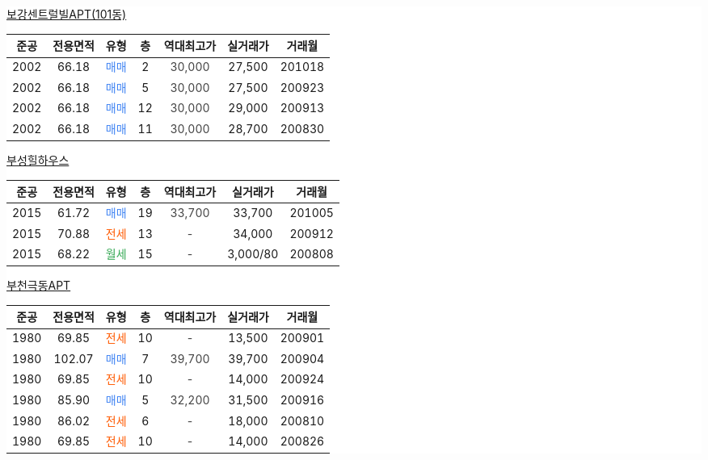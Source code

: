 [보강센트럴빌APT(101동)](https://search.naver.com/search.naver?query=%EA%B2%BD%EA%B8%B0%EB%8F%84+%EB%B6%80%EC%B2%9C%EC%8B%9C+%EC%8B%AC%EA%B3%A1%EB%B3%B8%EB%8F%99+%EB%B3%B4%EA%B0%95%EC%84%BC%ED%8A%B8%EB%9F%B4%EB%B9%8CAPT%28101%EB%8F%99%29)

|준공|전용면적|유형|층|역대최고가|실거래가|거래월|
|:---:|:---:|:---:|:---:|:---:|:---:|:---:|
|2002|66.18|<span style="color:#4285f3">매매</span>|2|<span style="color:#444444">30,000</span>|27,500|201018|
|2002|66.18|<span style="color:#4285f3">매매</span>|5|<span style="color:#444444">30,000</span>|27,500|200923|
|2002|66.18|<span style="color:#4285f3">매매</span>|12|<span style="color:#444444">30,000</span>|29,000|200913|
|2002|66.18|<span style="color:#4285f3">매매</span>|11|<span style="color:#444444">30,000</span>|28,700|200830|

[부성힐하우스](https://search.naver.com/search.naver?query=%EA%B2%BD%EA%B8%B0%EB%8F%84+%EB%B6%80%EC%B2%9C%EC%8B%9C+%EC%8B%AC%EA%B3%A1%EB%B3%B8%EB%8F%99+%EB%B6%80%EC%84%B1%ED%9E%90%ED%95%98%EC%9A%B0%EC%8A%A4)

|준공|전용면적|유형|층|역대최고가|실거래가|거래월|
|:---:|:---:|:---:|:---:|:---:|:---:|:---:|
|2015|61.72|<span style="color:#4285f3">매매</span>|19|<span style="color:#444444">33,700</span>|33,700|201005|
|2015|70.88|<span style="color:#ff5a00">전세</span>|13|<span style="color:#444444">-</span>|34,000|200912|
|2015|68.22|<span style="color:#34a853">월세</span>|15|<span style="color:#444444">-</span>|3,000/80|200808|

[부천극동APT](https://search.naver.com/search.naver?query=%EA%B2%BD%EA%B8%B0%EB%8F%84+%EB%B6%80%EC%B2%9C%EC%8B%9C+%EC%8B%AC%EA%B3%A1%EB%B3%B8%EB%8F%99+%EB%B6%80%EC%B2%9C%EA%B7%B9%EB%8F%99APT)

|준공|전용면적|유형|층|역대최고가|실거래가|거래월|
|:---:|:---:|:---:|:---:|:---:|:---:|:---:|
|1980|69.85|<span style="color:#ff5a00">전세</span>|10|<span style="color:#444444">-</span>|13,500|200901|
|1980|102.07|<span style="color:#4285f3">매매</span>|7|<span style="color:#444444">39,700</span>|39,700|200904|
|1980|69.85|<span style="color:#ff5a00">전세</span>|10|<span style="color:#444444">-</span>|14,000|200924|
|1980|85.90|<span style="color:#4285f3">매매</span>|5|<span style="color:#444444">32,200</span>|31,500|200916|
|1980|86.02|<span style="color:#ff5a00">전세</span>|6|<span style="color:#444444">-</span>|18,000|200810|
|1980|69.85|<span style="color:#ff5a00">전세</span>|10|<span style="color:#444444">-</span>|14,000|200826|


<script async src="//pagead2.googlesyndication.com/pagead/js/adsbygoogle.js"></script>

<ins class="adsbygoogle"
     style="display:block"
     data-ad-client="ca-pub-2446590836940007"
     data-ad-slot="1659523306"
     data-ad-format="auto"
     data-full-width-responsive="true"></ins>
<script>
(adsbygoogle = window.adsbygoogle || []).push({});
</script>
